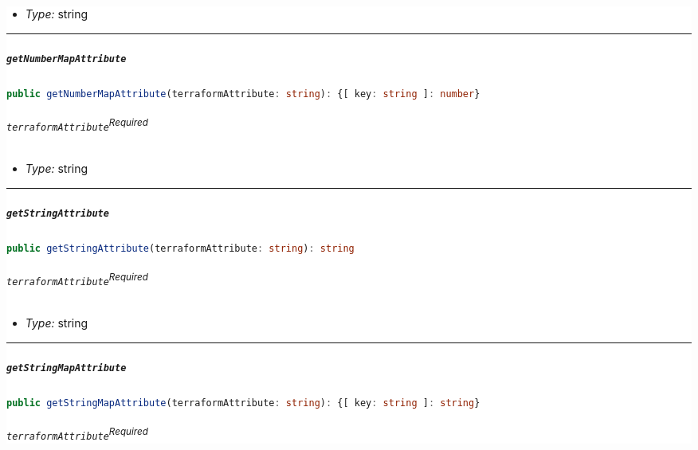 - *Type:* string

---

##### `getNumberMapAttribute` <a name="getNumberMapAttribute" id="@cdktf/provider-mongodbatlas.dataMongodbatlasCluster.DataMongodbatlasClusterAdvancedConfigurationOutputReference.getNumberMapAttribute"></a>

```typescript
public getNumberMapAttribute(terraformAttribute: string): {[ key: string ]: number}
```

###### `terraformAttribute`<sup>Required</sup> <a name="terraformAttribute" id="@cdktf/provider-mongodbatlas.dataMongodbatlasCluster.DataMongodbatlasClusterAdvancedConfigurationOutputReference.getNumberMapAttribute.parameter.terraformAttribute"></a>

- *Type:* string

---

##### `getStringAttribute` <a name="getStringAttribute" id="@cdktf/provider-mongodbatlas.dataMongodbatlasCluster.DataMongodbatlasClusterAdvancedConfigurationOutputReference.getStringAttribute"></a>

```typescript
public getStringAttribute(terraformAttribute: string): string
```

###### `terraformAttribute`<sup>Required</sup> <a name="terraformAttribute" id="@cdktf/provider-mongodbatlas.dataMongodbatlasCluster.DataMongodbatlasClusterAdvancedConfigurationOutputReference.getStringAttribute.parameter.terraformAttribute"></a>

- *Type:* string

---

##### `getStringMapAttribute` <a name="getStringMapAttribute" id="@cdktf/provider-mongodbatlas.dataMongodbatlasCluster.DataMongodbatlasClusterAdvancedConfigurationOutputReference.getStringMapAttribute"></a>

```typescript
public getStringMapAttribute(terraformAttribute: string): {[ key: string ]: string}
```

###### `terraformAttribute`<sup>Required</sup> <a name="terraformAttribute" id="@cdktf/provider-mongodbatlas.dataMongodbatlasCluster.DataMongodbatlasClusterAdvancedConfigurationOutputReference.getStringMapAttribute.parameter.terraformAttribute"></a>
